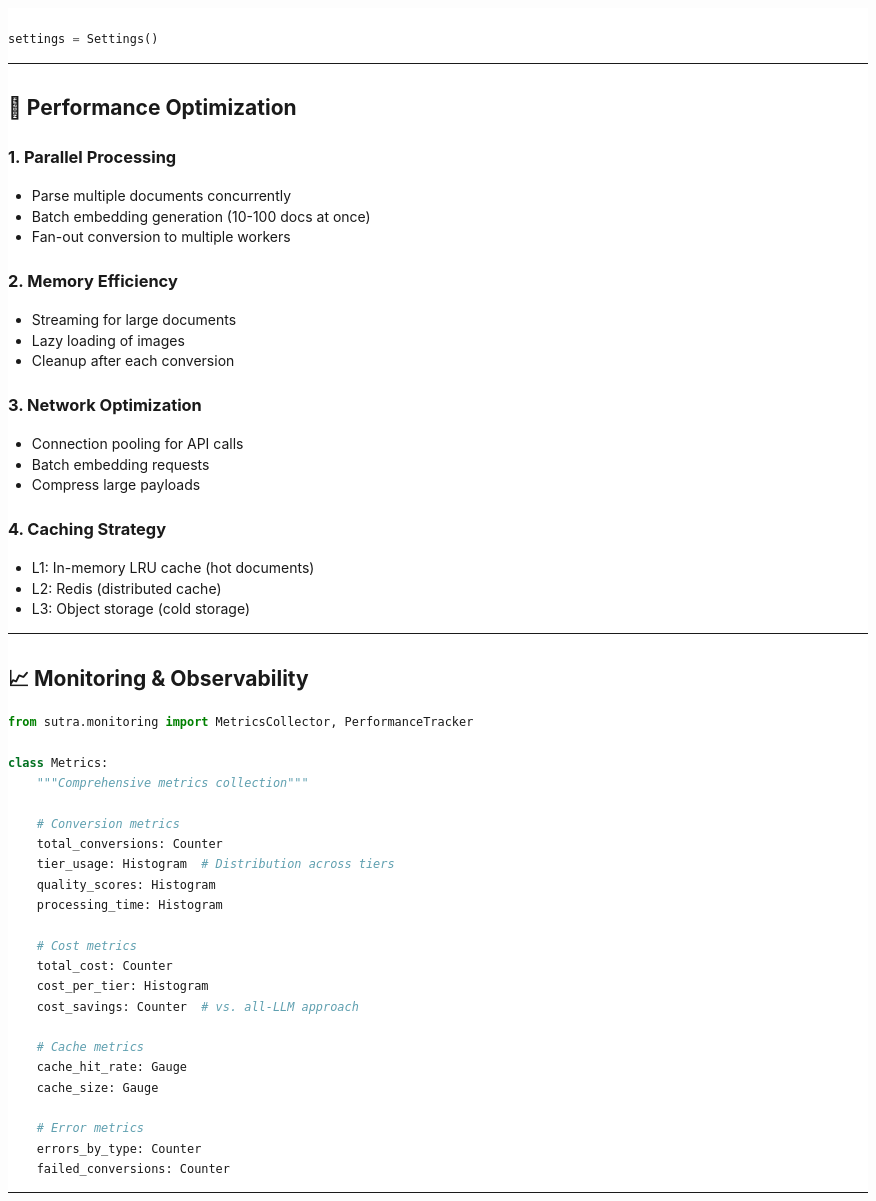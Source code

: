 ```python

settings = Settings()
```

---

## 🚀 Performance Optimization

### 1. **Parallel Processing**
- Parse multiple documents concurrently
- Batch embedding generation (10-100 docs at once)
- Fan-out conversion to multiple workers

### 2. **Memory Efficiency**
- Streaming for large documents
- Lazy loading of images
- Cleanup after each conversion

### 3. **Network Optimization**
- Connection pooling for API calls
- Batch embedding requests
- Compress large payloads

### 4. **Caching Strategy**
- L1: In-memory LRU cache (hot documents)
- L2: Redis (distributed cache)
- L3: Object storage (cold storage)

---

## 📈 Monitoring & Observability

```python
from sutra.monitoring import MetricsCollector, PerformanceTracker

class Metrics:
    """Comprehensive metrics collection"""
    
    # Conversion metrics
    total_conversions: Counter
    tier_usage: Histogram  # Distribution across tiers
    quality_scores: Histogram
    processing_time: Histogram
    
    # Cost metrics
    total_cost: Counter
    cost_per_tier: Histogram
    cost_savings: Counter  # vs. all-LLM approach
    
    # Cache metrics
    cache_hit_rate: Gauge
    cache_size: Gauge
    
    # Error metrics
    errors_by_type: Counter
    failed_conversions: Counter
```

---